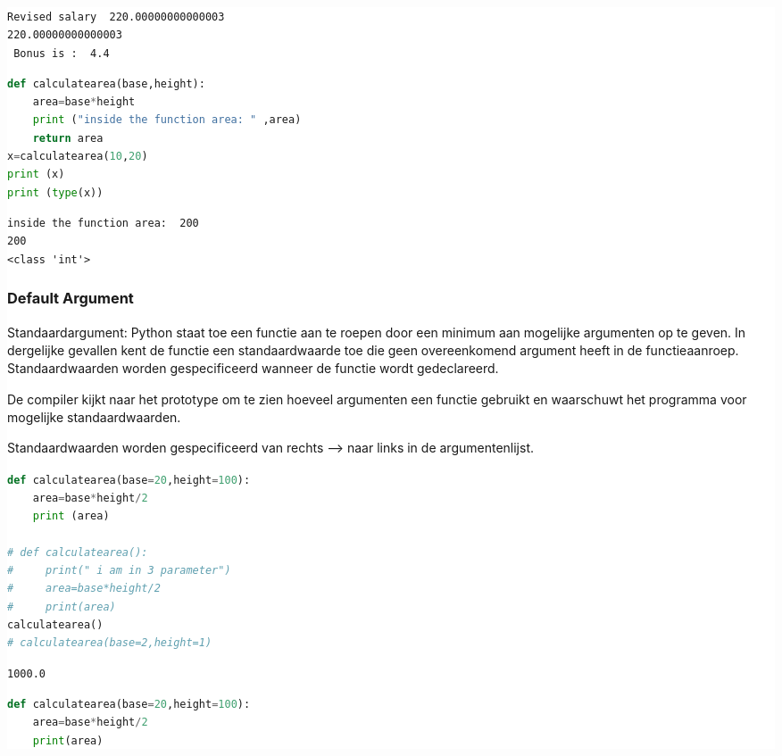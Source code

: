     Revised salary  220.00000000000003
    220.00000000000003
     Bonus is :  4.4
    


```python
def calculatearea(base,height):
	area=base*height
	print ("inside the function area: " ,area)
	return area
x=calculatearea(10,20)
print (x)
print (type(x))
```

    inside the function area:  200
    200
    <class 'int'>
    

### Default Argument

Standaardargument: Python staat toe een functie aan te roepen door een minimum aan mogelijke argumenten op te geven. 
In dergelijke gevallen kent de functie een standaardwaarde toe die geen overeenkomend argument heeft in de functieaanroep.
Standaardwaarden worden gespecificeerd wanneer de functie wordt gedeclareerd. 

De compiler kijkt naar het prototype om te zien hoeveel argumenten een functie gebruikt en waarschuwt het programma voor mogelijke standaardwaarden.

Standaardwaarden worden gespecificeerd van rechts --> naar links in de argumentenlijst.



```python
def calculatearea(base=20,height=100):
	area=base*height/2
	print (area)
   
# def calculatearea():
#     print(" i am in 3 parameter")
#     area=base*height/2
#     print(area)
calculatearea()
# calculatearea(base=2,height=1)
```

    1000.0
    


```python
def calculatearea(base=20,height=100):
	area=base*height/2
	print(area)
```
